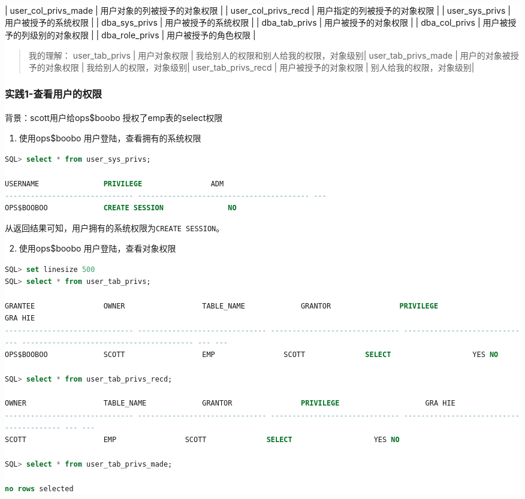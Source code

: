 | user_col_privs_made | 用户对象的列被授予的对象权限 |
| user_col_privs_recd | 用户指定的列被授予的对象权限 |
| user_sys_privs      | 用户被授予的系统权限         |
| dba_sys_privs       | 用户被授予的系统权限         |
| dba_tab_privs       | 用户被授予的对象权限         |
| dba_col_privs       | 用户被授予的列级别的对象权限 |
| dba_role_privs      | 用户被授予的角色权限         |

> 我的理解：
> user_tab_privs | 用户对象权限 | 我给别人的权限和别人给我的权限，对象级别|
> user_tab_privs_made | 用户的对象被授予的对象权限 | 我给别人的权限，对象级别|
> user_tab_privs_recd | 用户被授予的对象权限 | 别人给我的权限，对象级别|

### 实践1-查看用户的权限

背景：scott用户给ops$boobo 授权了emp表的select权限

1. 使用ops$boobo 用户登陆，查看拥有的系统权限

```SQL
SQL> select * from user_sys_privs;

USERNAME		       PRIVILEGE				ADM
------------------------------ ---------------------------------------- ---
OPS$BOOBOO		       CREATE SESSION				NO
```

从返回结果可知，用户拥有的系统权限为`CREATE SESSION`。

2. 使用ops$boobo 用户登陆，查看对象权限

```SQL
SQL> set linesize 500
SQL> select * from user_tab_privs;

GRANTEE 		       OWNER			      TABLE_NAME		     GRANTOR			    PRIVILEGE				     GRA HIE
------------------------------ ------------------------------ ------------------------------ ------------------------------ ---------------------------------------- --- ---
OPS$BOOBOO		       SCOTT			      EMP			     SCOTT			    SELECT				     YES NO

SQL> select * from user_tab_privs_recd;

OWNER			       TABLE_NAME		      GRANTOR			     PRIVILEGE				      GRA HIE
------------------------------ ------------------------------ ------------------------------ ---------------------------------------- --- ---
SCOTT			       EMP			      SCOTT			     SELECT				      YES NO

SQL> select * from user_tab_privs_made;

no rows selected
```

